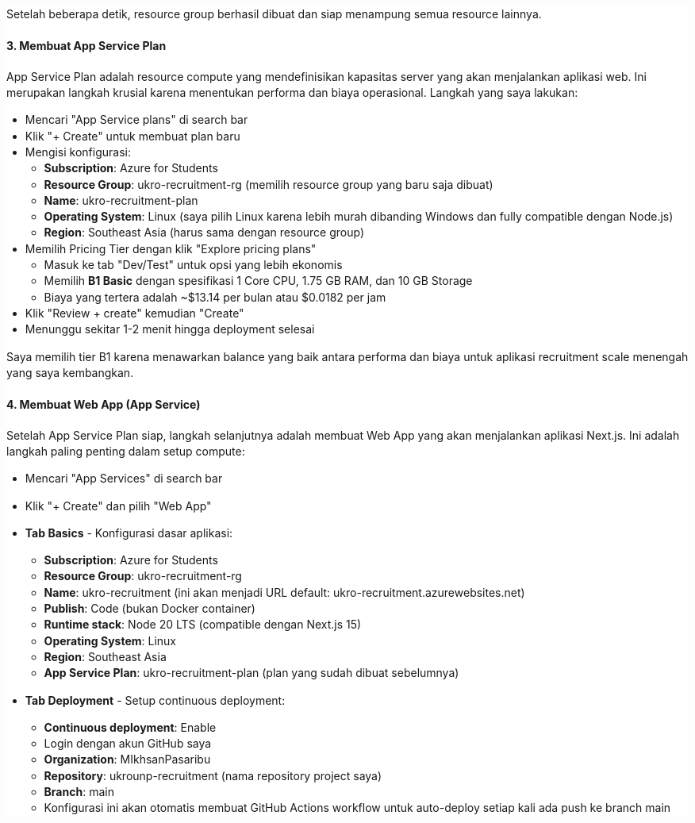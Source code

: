 Setelah beberapa detik, resource group berhasil dibuat dan siap menampung semua resource lainnya.

#### 3. Membuat App Service Plan

App Service Plan adalah resource compute yang mendefinisikan kapasitas server yang akan menjalankan aplikasi web. Ini merupakan langkah krusial karena menentukan performa dan biaya operasional. Langkah yang saya lakukan:

- Mencari "App Service plans" di search bar
- Klik "+ Create" untuk membuat plan baru
- Mengisi konfigurasi:
  - **Subscription**: Azure for Students
  - **Resource Group**: ukro-recruitment-rg (memilih resource group yang baru saja dibuat)
  - **Name**: ukro-recruitment-plan
  - **Operating System**: Linux (saya pilih Linux karena lebih murah dibanding Windows dan fully compatible dengan Node.js)
  - **Region**: Southeast Asia (harus sama dengan resource group)
- Memilih Pricing Tier dengan klik "Explore pricing plans"
  - Masuk ke tab "Dev/Test" untuk opsi yang lebih ekonomis
  - Memilih **B1 Basic** dengan spesifikasi 1 Core CPU, 1.75 GB RAM, dan 10 GB Storage
  - Biaya yang tertera adalah ~$13.14 per bulan atau $0.0182 per jam
- Klik "Review + create" kemudian "Create"
- Menunggu sekitar 1-2 menit hingga deployment selesai

Saya memilih tier B1 karena menawarkan balance yang baik antara performa dan biaya untuk aplikasi recruitment scale menengah yang saya kembangkan.

#### 4. Membuat Web App (App Service)

Setelah App Service Plan siap, langkah selanjutnya adalah membuat Web App yang akan menjalankan aplikasi Next.js. Ini adalah langkah paling penting dalam setup compute:

- Mencari "App Services" di search bar
- Klik "+ Create" dan pilih "Web App"
- **Tab Basics** - Konfigurasi dasar aplikasi:

  - **Subscription**: Azure for Students
  - **Resource Group**: ukro-recruitment-rg
  - **Name**: ukro-recruitment (ini akan menjadi URL default: ukro-recruitment.azurewebsites.net)
  - **Publish**: Code (bukan Docker container)
  - **Runtime stack**: Node 20 LTS (compatible dengan Next.js 15)
  - **Operating System**: Linux
  - **Region**: Southeast Asia
  - **App Service Plan**: ukro-recruitment-plan (plan yang sudah dibuat sebelumnya)

- **Tab Deployment** - Setup continuous deployment:

  - **Continuous deployment**: Enable
  - Login dengan akun GitHub saya
  - **Organization**: MIkhsanPasaribu
  - **Repository**: ukrounp-recruitment (nama repository project saya)
  - **Branch**: main
  - Konfigurasi ini akan otomatis membuat GitHub Actions workflow untuk auto-deploy setiap kali ada push ke branch main

